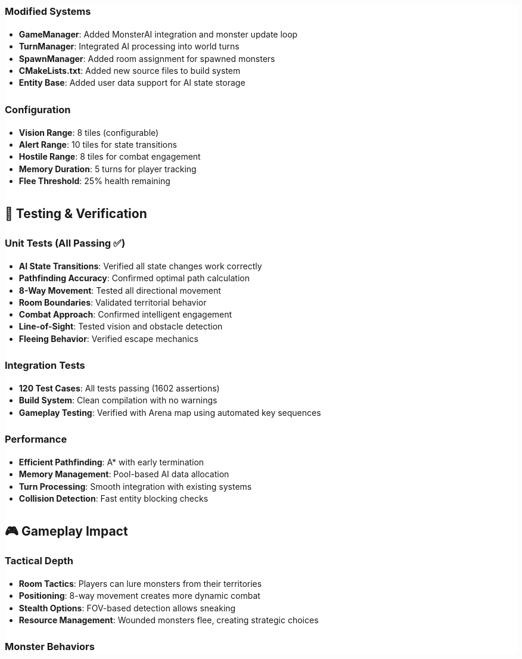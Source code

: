 ### Modified Systems

- **GameManager**: Added MonsterAI integration and monster update loop
- **TurnManager**: Integrated AI processing into world turns
- **SpawnManager**: Added room assignment for spawned monsters
- **CMakeLists.txt**: Added new source files to build system
- **Entity Base**: Added user data support for AI state storage

### Configuration

- **Vision Range**: 8 tiles (configurable)
- **Alert Range**: 10 tiles for state transitions
- **Hostile Range**: 8 tiles for combat engagement
- **Memory Duration**: 5 turns for player tracking
- **Flee Threshold**: 25% health remaining

## 🧪 Testing & Verification

### Unit Tests (All Passing ✅)

- **AI State Transitions**: Verified all state changes work correctly
- **Pathfinding Accuracy**: Confirmed optimal path calculation
- **8-Way Movement**: Tested all directional movement
- **Room Boundaries**: Validated territorial behavior
- **Combat Approach**: Confirmed intelligent engagement
- **Line-of-Sight**: Tested vision and obstacle detection
- **Fleeing Behavior**: Verified escape mechanics

### Integration Tests

- **120 Test Cases**: All tests passing (1602 assertions)
- **Build System**: Clean compilation with no warnings
- **Gameplay Testing**: Verified with Arena map using automated key sequences

### Performance

- **Efficient Pathfinding**: A* with early termination
- **Memory Management**: Pool-based AI data allocation
- **Turn Processing**: Smooth integration with existing systems
- **Collision Detection**: Fast entity blocking checks

## 🎮 Gameplay Impact

### Tactical Depth

- **Room Tactics**: Players can lure monsters from their territories
- **Positioning**: 8-way movement creates more dynamic combat
- **Stealth Options**: FOV-based detection allows sneaking
- **Resource Management**: Wounded monsters flee, creating strategic choices

### Monster Behaviors
